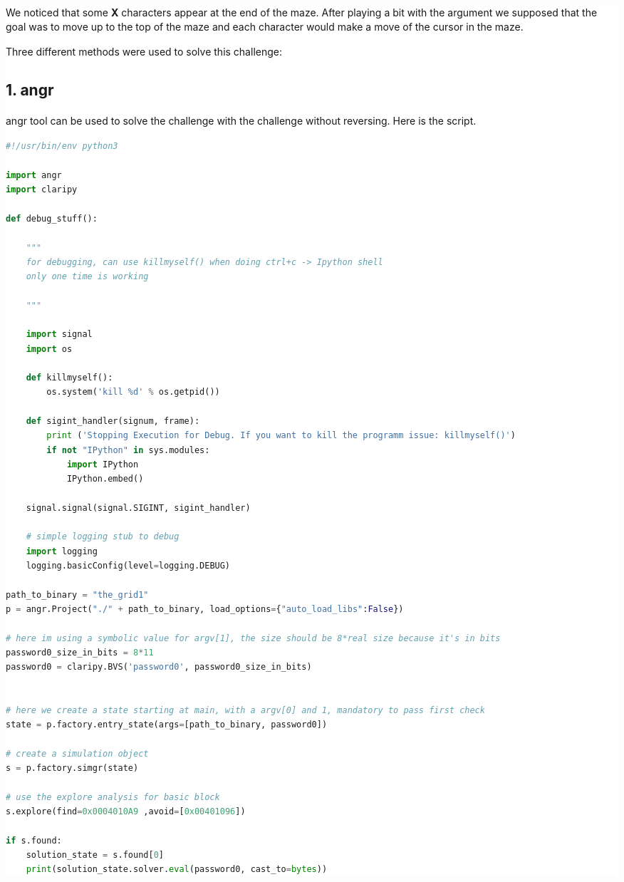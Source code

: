 We noticed that some **X** characters appear at the end of the maze. After playing a bit with
the argument we supposed that the goal was to move up to the top of the maze and each character
would make a move of the cursor in the maze.

Three different methods were used to solve this challenge:

## 1. angr

angr tool can be used to solve the challenge with the challenge without reversing. Here is the script.

```python
#!/usr/bin/env python3

import angr
import claripy

def debug_stuff():

    """
    for debugging, can use killmyself() when doing ctrl+c -> Ipython shell
    only one time is working

    """

    import signal
    import os

    def killmyself():
        os.system('kill %d' % os.getpid())

    def sigint_handler(signum, frame):
        print ('Stopping Execution for Debug. If you want to kill the programm issue: killmyself()')
        if not "IPython" in sys.modules:
            import IPython
            IPython.embed()

    signal.signal(signal.SIGINT, sigint_handler)

    # simple logging stub to debug
    import logging
    logging.basicConfig(level=logging.DEBUG)

path_to_binary = "the_grid1"
p = angr.Project("./" + path_to_binary, load_options={"auto_load_libs":False})

# here im using a symbolic value for argv[1], the size should be 8*real size because it's in bits
password0_size_in_bits = 8*11
password0 = claripy.BVS('password0', password0_size_in_bits)


# here we create a state starting at main, with a argv[0] and 1, mandatory to pass first check
state = p.factory.entry_state(args=[path_to_binary, password0])
​
# create a simulation object
s = p.factory.simgr(state)

# use the explore analysis for basic block
s.explore(find=0x0004010A9 ,avoid=[0x00401096]) 

if s.found:
    solution_state = s.found[0]
    print(solution_state.solver.eval(password0, cast_to=bytes))
```